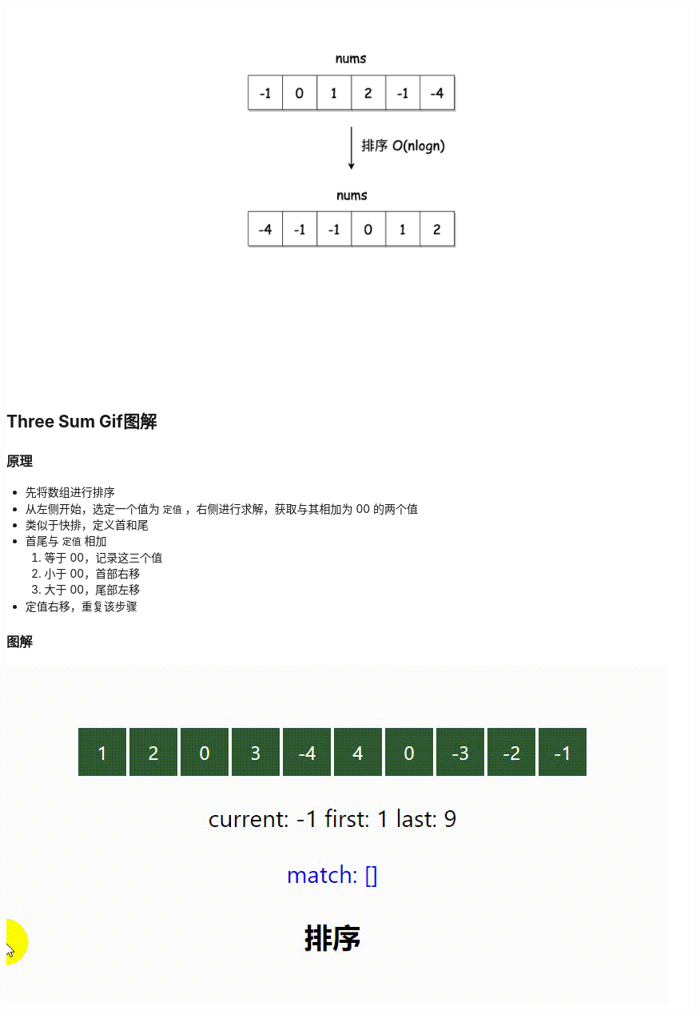![190707](../resource/assets/算法/190707.png)

## Three Sum Gif图解
### 原理
- 先将数组进行排序
- 从左侧开始，选定一个值为 `定值` ，右侧进行求解，获取与其相加为 00 的两个值
- 类似于快排，定义首和尾
- 首尾与 `定值` 相加
  1. 等于 00，记录这三个值
  2. 小于 00，首部右移
  3. 大于 00，尾部左移
- 定值右移，重复该步骤

### 图解
![2019070702](../resource/assets/算法/2019070702.gif)
